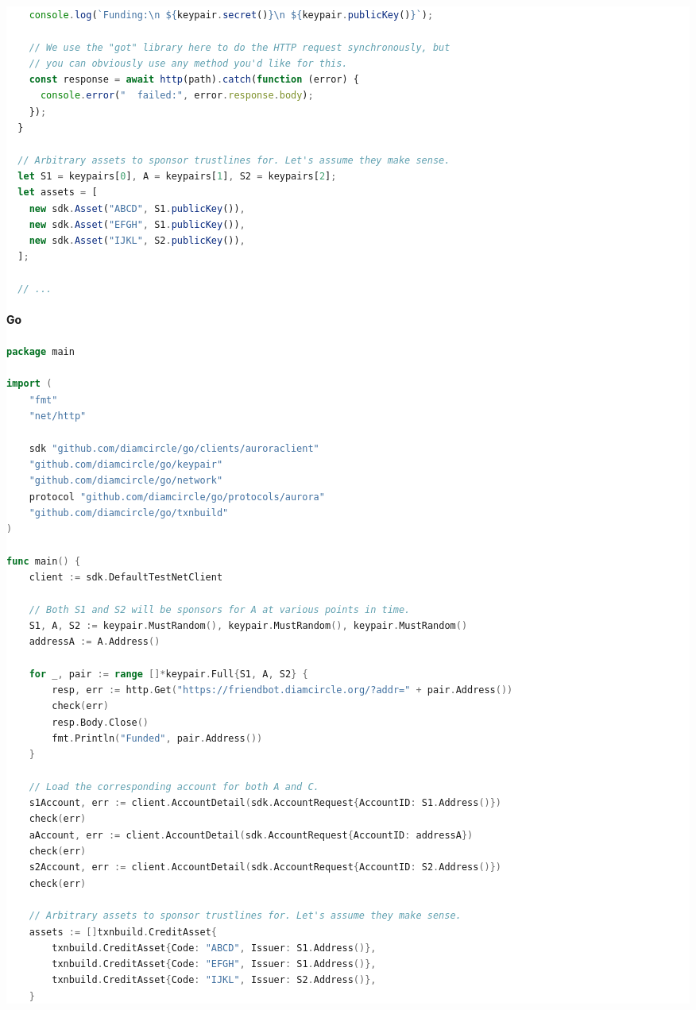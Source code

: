 ```js
    console.log(`Funding:\n ${keypair.secret()}\n ${keypair.publicKey()}`);

    // We use the "got" library here to do the HTTP request synchronously, but
    // you can obviously use any method you'd like for this.
    const response = await http(path).catch(function (error) {
      console.error("  failed:", error.response.body);
    });
  }

  // Arbitrary assets to sponsor trustlines for. Let's assume they make sense.
  let S1 = keypairs[0], A = keypairs[1], S2 = keypairs[2];
  let assets = [
    new sdk.Asset("ABCD", S1.publicKey()),
    new sdk.Asset("EFGH", S1.publicKey()),
    new sdk.Asset("IJKL", S2.publicKey()),
  ];

  // ...
```

#### **Go**

```go
package main

import (
    "fmt"
    "net/http"

    sdk "github.com/diamcircle/go/clients/auroraclient"
    "github.com/diamcircle/go/keypair"
    "github.com/diamcircle/go/network"
    protocol "github.com/diamcircle/go/protocols/aurora"
    "github.com/diamcircle/go/txnbuild"
)

func main() {
    client := sdk.DefaultTestNetClient

    // Both S1 and S2 will be sponsors for A at various points in time.
    S1, A, S2 := keypair.MustRandom(), keypair.MustRandom(), keypair.MustRandom()
    addressA := A.Address()

    for _, pair := range []*keypair.Full{S1, A, S2} {
        resp, err := http.Get("https://friendbot.diamcircle.org/?addr=" + pair.Address())
        check(err)
        resp.Body.Close()
        fmt.Println("Funded", pair.Address())
    }

    // Load the corresponding account for both A and C.
    s1Account, err := client.AccountDetail(sdk.AccountRequest{AccountID: S1.Address()})
    check(err)
    aAccount, err := client.AccountDetail(sdk.AccountRequest{AccountID: addressA})
    check(err)
    s2Account, err := client.AccountDetail(sdk.AccountRequest{AccountID: S2.Address()})
    check(err)

    // Arbitrary assets to sponsor trustlines for. Let's assume they make sense.
    assets := []txnbuild.CreditAsset{
        txnbuild.CreditAsset{Code: "ABCD", Issuer: S1.Address()},
        txnbuild.CreditAsset{Code: "EFGH", Issuer: S1.Address()},
        txnbuild.CreditAsset{Code: "IJKL", Issuer: S2.Address()},
    }
```